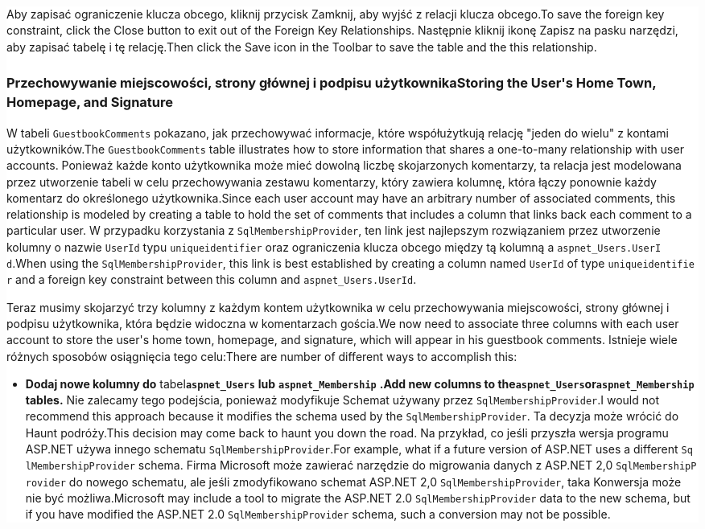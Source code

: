 <span data-ttu-id="7cc77-186">Aby zapisać ograniczenie klucza obcego, kliknij przycisk Zamknij, aby wyjść z relacji klucza obcego.</span><span class="sxs-lookup"><span data-stu-id="7cc77-186">To save the foreign key constraint, click the Close button to exit out of the Foreign Key Relationships.</span></span> <span data-ttu-id="7cc77-187">Następnie kliknij ikonę Zapisz na pasku narzędzi, aby zapisać tabelę i tę relację.</span><span class="sxs-lookup"><span data-stu-id="7cc77-187">Then click the Save icon in the Toolbar to save the table and the this relationship.</span></span>

### <a name="storing-the-users-home-town-homepage-and-signature"></a><span data-ttu-id="7cc77-188">Przechowywanie miejscowości, strony głównej i podpisu użytkownika</span><span class="sxs-lookup"><span data-stu-id="7cc77-188">Storing the User's Home Town, Homepage, and Signature</span></span>

<span data-ttu-id="7cc77-189">W tabeli `GuestbookComments` pokazano, jak przechowywać informacje, które współużytkują relację "jeden do wielu" z kontami użytkowników.</span><span class="sxs-lookup"><span data-stu-id="7cc77-189">The `GuestbookComments` table illustrates how to store information that shares a one-to-many relationship with user accounts.</span></span> <span data-ttu-id="7cc77-190">Ponieważ każde konto użytkownika może mieć dowolną liczbę skojarzonych komentarzy, ta relacja jest modelowana przez utworzenie tabeli w celu przechowywania zestawu komentarzy, który zawiera kolumnę, która łączy ponownie każdy komentarz do określonego użytkownika.</span><span class="sxs-lookup"><span data-stu-id="7cc77-190">Since each user account may have an arbitrary number of associated comments, this relationship is modeled by creating a table to hold the set of comments that includes a column that links back each comment to a particular user.</span></span> <span data-ttu-id="7cc77-191">W przypadku korzystania z `SqlMembershipProvider`, ten link jest najlepszym rozwiązaniem przez utworzenie kolumny o nazwie `UserId` typu `uniqueidentifier` oraz ograniczenia klucza obcego między tą kolumną a `aspnet_Users.UserId`.</span><span class="sxs-lookup"><span data-stu-id="7cc77-191">When using the `SqlMembershipProvider`, this link is best established by creating a column named `UserId` of type `uniqueidentifier` and a foreign key constraint between this column and `aspnet_Users.UserId`.</span></span>

<span data-ttu-id="7cc77-192">Teraz musimy skojarzyć trzy kolumny z każdym kontem użytkownika w celu przechowywania miejscowości, strony głównej i podpisu użytkownika, która będzie widoczna w komentarzach gościa.</span><span class="sxs-lookup"><span data-stu-id="7cc77-192">We now need to associate three columns with each user account to store the user's home town, homepage, and signature, which will appear in his guestbook comments.</span></span> <span data-ttu-id="7cc77-193">Istnieje wiele różnych sposobów osiągnięcia tego celu:</span><span class="sxs-lookup"><span data-stu-id="7cc77-193">There are number of different ways to accomplish this:</span></span>

- <span data-ttu-id="7cc77-194"><strong>Dodaj nowe kolumny do</strong> tabel<strong>`aspnet_Users`</strong> <strong>lub</strong> <strong>`aspnet_Membership`</strong> <strong>.</strong></span><span class="sxs-lookup"><span data-stu-id="7cc77-194"><strong>Add new columns to the</strong><strong>`aspnet_Users`</strong><strong>or</strong><strong>`aspnet_Membership`</strong><strong>tables.</strong></span></span> <span data-ttu-id="7cc77-195">Nie zalecamy tego podejścia, ponieważ modyfikuje Schemat używany przez `SqlMembershipProvider`.</span><span class="sxs-lookup"><span data-stu-id="7cc77-195">I would not recommend this approach because it modifies the schema used by the `SqlMembershipProvider`.</span></span> <span data-ttu-id="7cc77-196">Ta decyzja może wrócić do Haunt podróży.</span><span class="sxs-lookup"><span data-stu-id="7cc77-196">This decision may come back to haunt you down the road.</span></span> <span data-ttu-id="7cc77-197">Na przykład, co jeśli przyszła wersja programu ASP.NET używa innego schematu `SqlMembershipProvider`.</span><span class="sxs-lookup"><span data-stu-id="7cc77-197">For example, what if a future version of ASP.NET uses a different `SqlMembershipProvider` schema.</span></span> <span data-ttu-id="7cc77-198">Firma Microsoft może zawierać narzędzie do migrowania danych z ASP.NET 2,0 `SqlMembershipProvider` do nowego schematu, ale jeśli zmodyfikowano schemat ASP.NET 2,0 `SqlMembershipProvider`, taka Konwersja może nie być możliwa.</span><span class="sxs-lookup"><span data-stu-id="7cc77-198">Microsoft may include a tool to migrate the ASP.NET 2.0 `SqlMembershipProvider` data to the new schema, but if you have modified the ASP.NET 2.0 `SqlMembershipProvider` schema, such a conversion may not be possible.</span></span>

